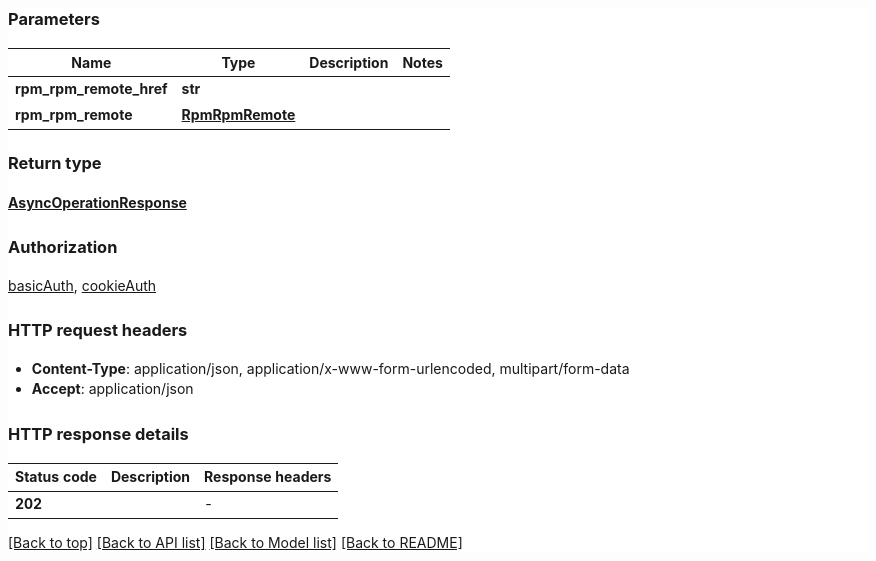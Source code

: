 

### Parameters


Name | Type | Description  | Notes
------------- | ------------- | ------------- | -------------
 **rpm_rpm_remote_href** | **str**|  | 
 **rpm_rpm_remote** | [**RpmRpmRemote**](RpmRpmRemote.md)|  | 

### Return type

[**AsyncOperationResponse**](AsyncOperationResponse.md)

### Authorization

[basicAuth](../README.md#basicAuth), [cookieAuth](../README.md#cookieAuth)

### HTTP request headers

 - **Content-Type**: application/json, application/x-www-form-urlencoded, multipart/form-data
 - **Accept**: application/json

### HTTP response details

| Status code | Description | Response headers |
|-------------|-------------|------------------|
**202** |  |  -  |

[[Back to top]](#) [[Back to API list]](../README.md#documentation-for-api-endpoints) [[Back to Model list]](../README.md#documentation-for-models) [[Back to README]](../README.md)


